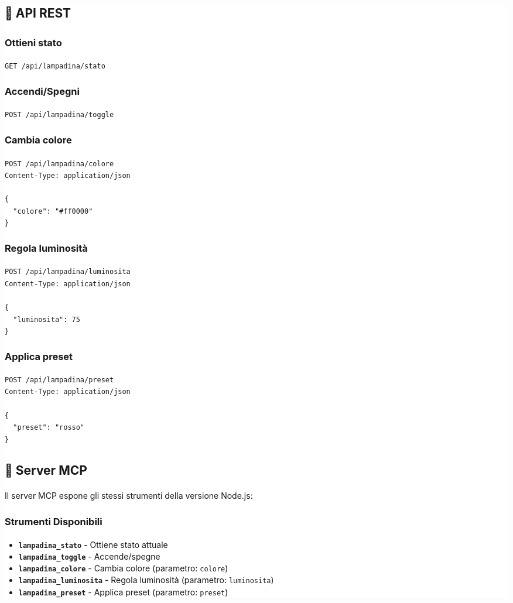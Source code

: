 ## 📡 API REST

### Ottieni stato
```http
GET /api/lampadina/stato
```

### Accendi/Spegni
```http
POST /api/lampadina/toggle
```

### Cambia colore
```http
POST /api/lampadina/colore
Content-Type: application/json

{
  "colore": "#ff0000"
}
```

### Regola luminosità
```http
POST /api/lampadina/luminosita
Content-Type: application/json

{
  "luminosita": 75
}
```

### Applica preset
```http
POST /api/lampadina/preset
Content-Type: application/json

{
  "preset": "rosso"
}
```

## 🔌 Server MCP

Il server MCP espone gli stessi strumenti della versione Node.js:

### Strumenti Disponibili

- **`lampadina_stato`** - Ottiene stato attuale
- **`lampadina_toggle`** - Accende/spegne
- **`lampadina_colore`** - Cambia colore (parametro: `colore`)
- **`lampadina_luminosita`** - Regola luminosità (parametro: `luminosita`)
- **`lampadina_preset`** - Applica preset (parametro: `preset`)
